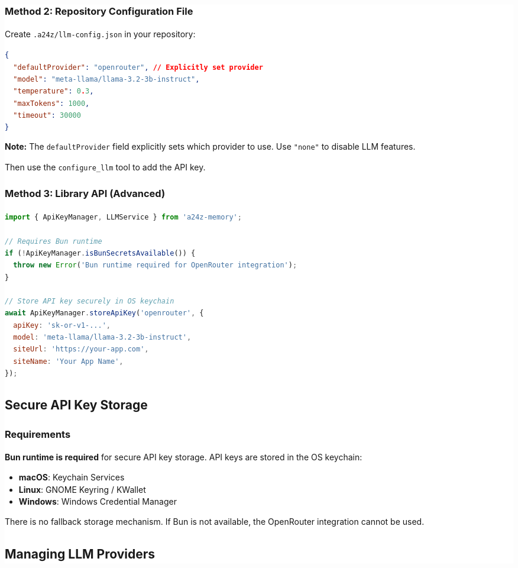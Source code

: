 ### Method 2: Repository Configuration File

Create `.a24z/llm-config.json` in your repository:

```json
{
  "defaultProvider": "openrouter", // Explicitly set provider
  "model": "meta-llama/llama-3.2-3b-instruct",
  "temperature": 0.3,
  "maxTokens": 1000,
  "timeout": 30000
}
```

**Note:** The `defaultProvider` field explicitly sets which provider to use. Use `"none"` to disable LLM features.

Then use the `configure_llm` tool to add the API key.

### Method 3: Library API (Advanced)

```javascript
import { ApiKeyManager, LLMService } from 'a24z-memory';

// Requires Bun runtime
if (!ApiKeyManager.isBunSecretsAvailable()) {
  throw new Error('Bun runtime required for OpenRouter integration');
}

// Store API key securely in OS keychain
await ApiKeyManager.storeApiKey('openrouter', {
  apiKey: 'sk-or-v1-...',
  model: 'meta-llama/llama-3.2-3b-instruct',
  siteUrl: 'https://your-app.com',
  siteName: 'Your App Name',
});
```

## Secure API Key Storage

### Requirements

**Bun runtime is required** for secure API key storage. API keys are stored in the OS keychain:

- **macOS**: Keychain Services
- **Linux**: GNOME Keyring / KWallet
- **Windows**: Windows Credential Manager

There is no fallback storage mechanism. If Bun is not available, the OpenRouter integration cannot be used.

## Managing LLM Providers
